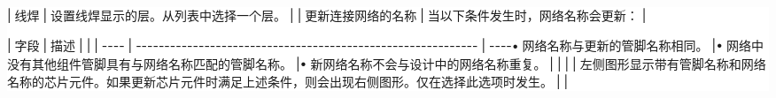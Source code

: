 | 线焊               | 设置线焊显示的层。从列表中选择一个层。                       |
| 更新连接网络的名称 | 当以下条件发生时，网络名称会更新：                           |

| 字段 | 描述                                                         |      |
| ---- | ------------------------------------------------------------ | ----• 网络名称与更新的管脚名称相同。                             |• 网络中没有其他组件管脚具有与网络名称匹配的管脚名称。       |• 新网络名称不会与设计中的网络名称重复。                     |      |
|      | 左侧图形显示带有管脚名称和网络名称的芯片元件。如果更新芯片元件时满足上述条件，则会出现右侧图形。仅在选择此选项时发生。 |      |